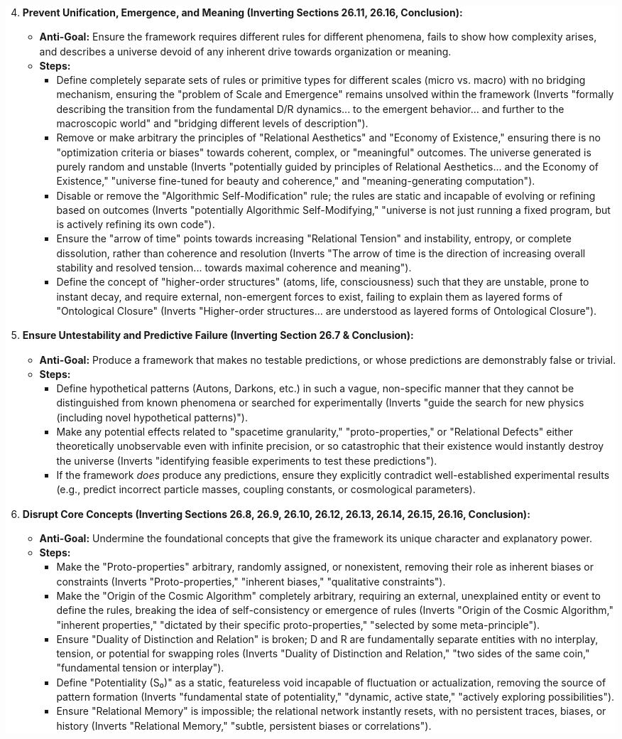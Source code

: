 4.  **Prevent Unification, Emergence, and Meaning (Inverting Sections 26.11, 26.16, Conclusion):**
    *   **Anti-Goal:** Ensure the framework requires different rules for different phenomena, fails to show how complexity arises, and describes a universe devoid of any inherent drive towards organization or meaning.
    *   **Steps:**
        *   Define completely separate sets of rules or primitive types for different scales (micro vs. macro) with no bridging mechanism, ensuring the "problem of Scale and Emergence" remains unsolved within the framework (Inverts "formally describing the transition from the fundamental D/R dynamics... to the emergent behavior... and further to the macroscopic world" and "bridging different levels of description").
        *   Remove or make arbitrary the principles of "Relational Aesthetics" and "Economy of Existence," ensuring there is no "optimization criteria or biases" towards coherent, complex, or "meaningful" outcomes. The universe generated is purely random and unstable (Inverts "potentially guided by principles of Relational Aesthetics... and the Economy of Existence," "universe fine-tuned for beauty and coherence," and "meaning-generating computation").
        *   Disable or remove the "Algorithmic Self-Modification" rule; the rules are static and incapable of evolving or refining based on outcomes (Inverts "potentially Algorithmic Self-Modifying," "universe is not just running a fixed program, but is actively refining its own code").
        *   Ensure the "arrow of time" points towards increasing "Relational Tension" and instability, entropy, or complete dissolution, rather than coherence and resolution (Inverts "The arrow of time is the direction of increasing overall stability and resolved tension... towards maximal coherence and meaning").
        *   Define the concept of "higher-order structures" (atoms, life, consciousness) such that they are unstable, prone to instant decay, and require external, non-emergent forces to exist, failing to explain them as layered forms of "Ontological Closure" (Inverts "Higher-order structures... are understood as layered forms of Ontological Closure").

5.  **Ensure Untestability and Predictive Failure (Inverting Section 26.7 & Conclusion):**
    *   **Anti-Goal:** Produce a framework that makes no testable predictions, or whose predictions are demonstrably false or trivial.
    *   **Steps:**
        *   Define hypothetical patterns (Autons, Darkons, etc.) in such a vague, non-specific manner that they cannot be distinguished from known phenomena or searched for experimentally (Inverts "guide the search for new physics (including novel hypothetical patterns)").
        *   Make any potential effects related to "spacetime granularity," "proto-properties," or "Relational Defects" either theoretically unobservable even with infinite precision, or so catastrophic that their existence would instantly destroy the universe (Inverts "identifying feasible experiments to test these predictions").
        *   If the framework *does* produce any predictions, ensure they explicitly contradict well-established experimental results (e.g., predict incorrect particle masses, coupling constants, or cosmological parameters).

6.  **Disrupt Core Concepts (Inverting Sections 26.8, 26.9, 26.10, 26.12, 26.13, 26.14, 26.15, 26.16, Conclusion):**
    *   **Anti-Goal:** Undermine the foundational concepts that give the framework its unique character and explanatory power.
    *   **Steps:**
        *   Make the "Proto-properties" arbitrary, randomly assigned, or nonexistent, removing their role as inherent biases or constraints (Inverts "Proto-properties," "inherent biases," "qualitative constraints").
        *   Make the "Origin of the Cosmic Algorithm" completely arbitrary, requiring an external, unexplained entity or event to define the rules, breaking the idea of self-consistency or emergence of rules (Inverts "Origin of the Cosmic Algorithm," "inherent properties," "dictated by their specific proto-properties," "selected by some meta-principle").
        *   Ensure "Duality of Distinction and Relation" is broken; D and R are fundamentally separate entities with no interplay, tension, or potential for swapping roles (Inverts "Duality of Distinction and Relation," "two sides of the same coin," "fundamental tension or interplay").
        *   Define "Potentiality (S₀)" as a static, featureless void incapable of fluctuation or actualization, removing the source of pattern formation (Inverts "fundamental state of potentiality," "dynamic, active state," "actively exploring possibilities").
        *   Ensure "Relational Memory" is impossible; the relational network instantly resets, with no persistent traces, biases, or history (Inverts "Relational Memory," "subtle, persistent biases or correlations").